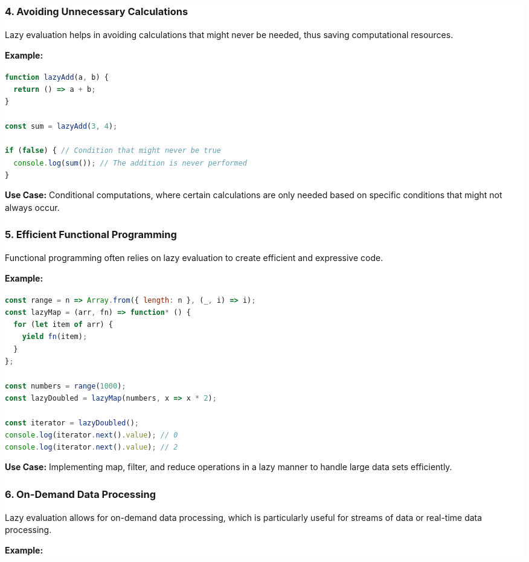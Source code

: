 ### 4. Avoiding Unnecessary Calculations

Lazy evaluation helps in avoiding calculations that might never be needed, thus saving computational resources.

**Example:**

```javascript
function lazyAdd(a, b) {
  return () => a + b;
}

const sum = lazyAdd(3, 4);

if (false) { // Condition that might never be true
  console.log(sum()); // The addition is never performed
}
```

**Use Case:** 
Conditional computations, where certain calculations are only needed based on specific conditions that might not always occur.

### 5. Efficient Functional Programming

Functional programming often relies on lazy evaluation to create efficient and expressive code.

**Example:**

```javascript
const range = n => Array.from({ length: n }, (_, i) => i);
const lazyMap = (arr, fn) => function* () {
  for (let item of arr) {
    yield fn(item);
  }
};

const numbers = range(1000);
const lazyDoubled = lazyMap(numbers, x => x * 2);

const iterator = lazyDoubled();
console.log(iterator.next().value); // 0
console.log(iterator.next().value); // 2
```

**Use Case:** 
Implementing map, filter, and reduce operations in a lazy manner to handle large data sets efficiently.

### 6. On-Demand Data Processing

Lazy evaluation allows for on-demand data processing, which is particularly useful for streams of data or real-time data processing.

**Example:**
